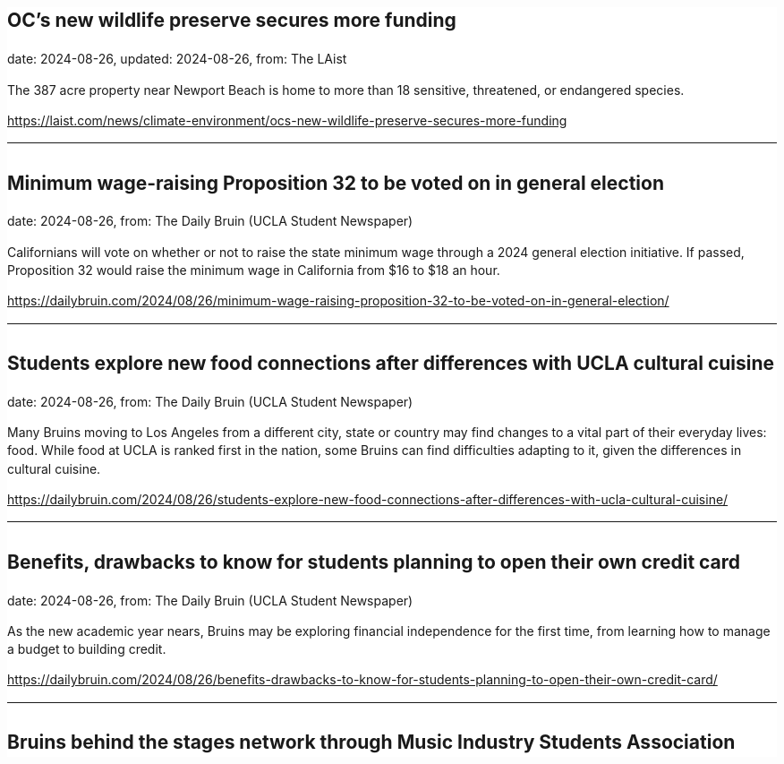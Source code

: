 ## OC’s new wildlife preserve secures more funding

date: 2024-08-26, updated: 2024-08-26, from: The LAist

The 387 acre property near Newport Beach is home to more than 18 sensitive, threatened, or endangered species. 

<https://laist.com/news/climate-environment/ocs-new-wildlife-preserve-secures-more-funding>

---

## Minimum wage-raising Proposition 32 to be voted on in general election

date: 2024-08-26, from: The Daily Bruin (UCLA Student Newspaper)

Californians will vote on whether or not to raise the state minimum wage through a 2024 general election initiative. 
If passed, Proposition 32 would raise the minimum wage in California from $16 to $18 an hour. 

<https://dailybruin.com/2024/08/26/minimum-wage-raising-proposition-32-to-be-voted-on-in-general-election/>

---

## Students explore new food connections after differences with UCLA cultural cuisine

date: 2024-08-26, from: The Daily Bruin (UCLA Student Newspaper)

Many Bruins moving to Los Angeles from a different city, state or country may find changes to a vital part of their everyday lives: food.
While food at UCLA is ranked first in the nation, some Bruins can find difficulties adapting to it, given the differences in cultural cuisine. 

<https://dailybruin.com/2024/08/26/students-explore-new-food-connections-after-differences-with-ucla-cultural-cuisine/>

---

## Benefits, drawbacks to know for students planning to open their own credit card

date: 2024-08-26, from: The Daily Bruin (UCLA Student Newspaper)

As the new academic year nears, Bruins may be exploring financial independence for the first time, from learning how to manage a budget to building credit. 

<https://dailybruin.com/2024/08/26/benefits-drawbacks-to-know-for-students-planning-to-open-their-own-credit-card/>

---

## Bruins behind the stages network through Music Industry Students Association

